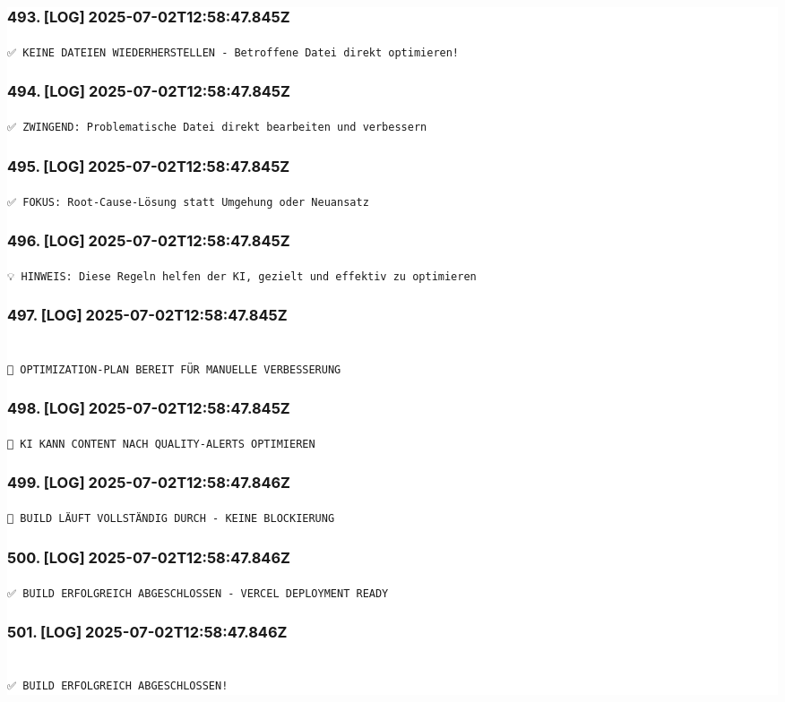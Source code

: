 ### 493. [LOG] 2025-07-02T12:58:47.845Z

```
✅ KEINE DATEIEN WIEDERHERSTELLEN - Betroffene Datei direkt optimieren!
```

### 494. [LOG] 2025-07-02T12:58:47.845Z

```
✅ ZWINGEND: Problematische Datei direkt bearbeiten und verbessern
```

### 495. [LOG] 2025-07-02T12:58:47.845Z

```
✅ FOKUS: Root-Cause-Lösung statt Umgehung oder Neuansatz
```

### 496. [LOG] 2025-07-02T12:58:47.845Z

```
💡 HINWEIS: Diese Regeln helfen der KI, gezielt und effektiv zu optimieren
```

### 497. [LOG] 2025-07-02T12:58:47.845Z

```

🤖 OPTIMIZATION-PLAN BEREIT FÜR MANUELLE VERBESSERUNG
```

### 498. [LOG] 2025-07-02T12:58:47.845Z

```
📝 KI KANN CONTENT NACH QUALITY-ALERTS OPTIMIEREN
```

### 499. [LOG] 2025-07-02T12:58:47.846Z

```
🔄 BUILD LÄUFT VOLLSTÄNDIG DURCH - KEINE BLOCKIERUNG
```

### 500. [LOG] 2025-07-02T12:58:47.846Z

```
✅ BUILD ERFOLGREICH ABGESCHLOSSEN - VERCEL DEPLOYMENT READY
```

### 501. [LOG] 2025-07-02T12:58:47.846Z

```

✅ BUILD ERFOLGREICH ABGESCHLOSSEN!
```
